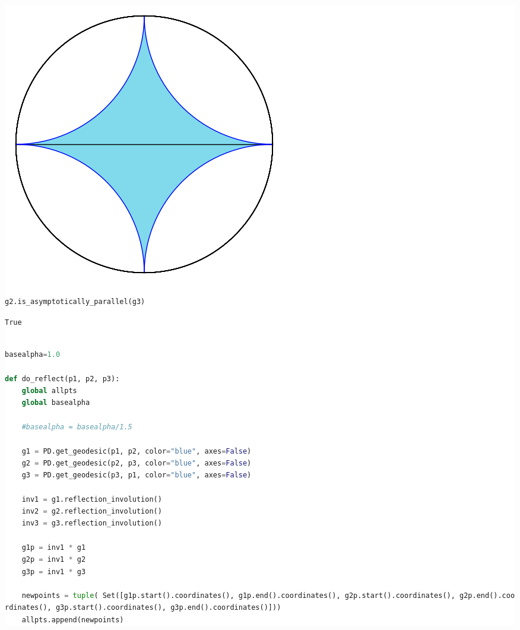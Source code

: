 


    
![png](Isometry_Searching_LLM_files/Isometry_Searching_LLM_67_0.png)
    




```python
g2.is_asymptotically_parallel(g3)
```




    True




```python

basealpha=1.0

def do_reflect(p1, p2, p3):
    global allpts
    global basealpha

    #basealpha = basealpha/1.5
    
    g1 = PD.get_geodesic(p1, p2, color="blue", axes=False)
    g2 = PD.get_geodesic(p2, p3, color="blue", axes=False)
    g3 = PD.get_geodesic(p3, p1, color="blue", axes=False)
    
    inv1 = g1.reflection_involution()
    inv2 = g2.reflection_involution()
    inv3 = g3.reflection_involution()

    g1p = inv1 * g1
    g2p = inv1 * g2
    g3p = inv1 * g3
    
    newpoints = tuple( Set([g1p.start().coordinates(), g1p.end().coordinates(), g2p.start().coordinates(), g2p.end().coordinates(), g3p.start().coordinates(), g3p.end().coordinates()]))
    allpts.append(newpoints)

```
